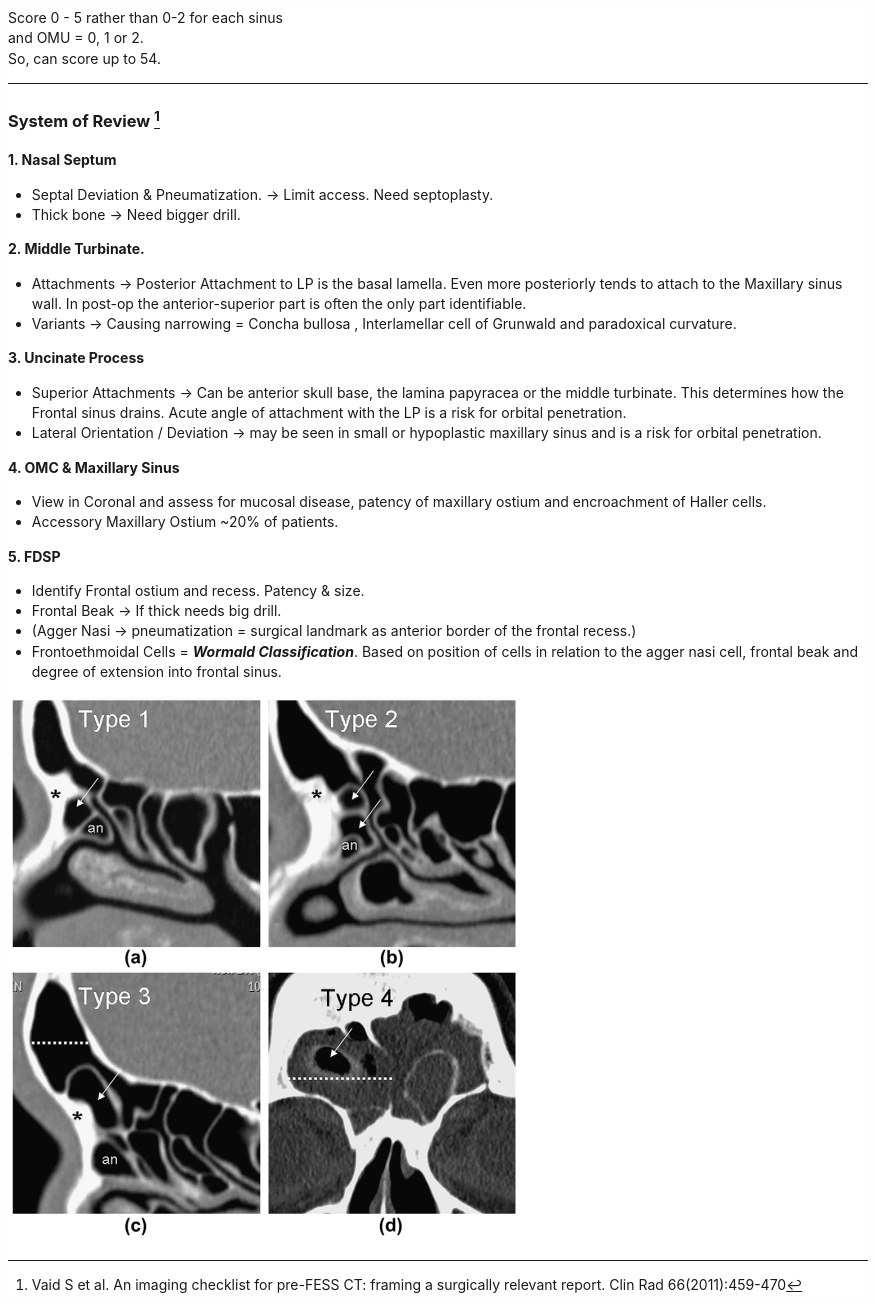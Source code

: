 Score 0 - 5 rather than 0-2 for each sinus   
and OMU = 0, 1 or 2.   
So, can score up to 54. 

--- 

### System of Review [^Vaid2011]

**1. Nasal Septum**   
 - Septal Deviation & Pneumatization. -> Limit access. Need septoplasty.  
 - Thick bone -> Need bigger drill.   

**2. Middle Turbinate.**  
 - Attachments -> Posterior Attachment to LP is the basal lamella. Even more posteriorly tends to attach to the Maxillary sinus wall. In post-op the anterior-superior part is often the only part identifiable.   
 - Variants -> Causing narrowing = Concha bullosa , Interlamellar cell of Grunwald and paradoxical curvature.    

**3. Uncinate Process**   
 - Superior Attachments -> Can be anterior skull base, the lamina papyracea or the middle turbinate. This determines how the Frontal sinus drains. Acute angle of attachment with the LP is a risk for orbital penetration.  
 - Lateral Orientation / Deviation -> may be seen in small or hypoplastic maxillary sinus and is a risk for orbital penetration.  

**4. OMC & Maxillary Sinus**   
 - View in Coronal and assess for mucosal disease, patency of maxillary ostium and encroachment of Haller cells.  
 - Accessory Maxillary Ostium ~20% of patients.   

**5. FDSP**  
 - Identify Frontal ostium and recess. Patency & size.   
 - Frontal Beak -> If thick needs big drill.  
 - (Agger Nasi -> pneumatization = surgical landmark as anterior border of the frontal recess.)  
 - Frontoethmoidal Cells = ***Wormald Classification***. Based on position of cells in relation to the agger nasi cell, frontal beak and degree of extension into frontal sinus.   

![Frontoethmoidal Cells](images/FE_cells.png)

[^Deutschmann2013]: Deutschman M W et al. Radiologic Reporting for Paranasal Sinus Computed Tomography:
[^Hoang2009]: Hoang J, Glastonbury C et al. Multiplanar Sinus CT: A Systematic Approach to  Imaging Before Functional Endoscopic Sinus Surgery. AJR 2010; 19 4:W 527–W 5 36
[^Mamluk2018]: Mamluk M et al. Contextual Radiology Reporting: A New Approach to Neuroradiology Structured Templates. AJNR Am J Neuroradiol 39:1406 –14 Aug 2018
[^Vaid2011]: Vaid S et al. An imaging checklist for pre-FESS CT: framing a surgically relevant report. Clin Rad 66(2011):459-470 
[^Melder2021]: Melder K et al. The Pediatric Sinus Staging System: A CT-based Approach to Grading Pediatric Sinus Disease. Laryngoscope. 2021 February ; 131(2): E642–E648. doi:10.1002/lary.28752
[^Shah2003]: Shah R et al . Paranasal Sinus Development: a radiographic study Laryngoscope. 2003; 113(2): 205–9.
[^Bhattachrayya2004]: Bhattacharyya N et al. The Diagnostic Accuracy of Computed Tomography in Pediatric Chronic Rhinosinusitis. Arch Otolaryngol Head Neck Surg. 2004;130(9):1029-1032. doi:10.1001/archotol.130.9.1029
[^Bhattachrayya2006]: Bhattacharyya N. Radiographic Stage Fails to PredictSymptom Outcomes after Endoscopic SinusSurgery for Chronic Rhinosinusitis. Laryngoscope,116:18–22, 2006
